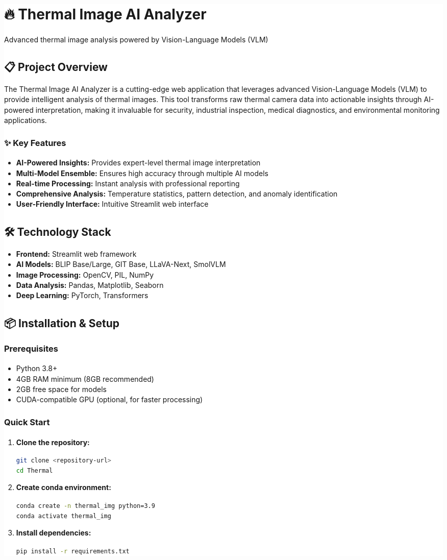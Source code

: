 # 🔥 Thermal Image AI Analyzer

Advanced thermal image analysis powered by Vision-Language Models (VLM)

## 📋 Project Overview

The Thermal Image AI Analyzer is a cutting-edge web application that leverages advanced Vision-Language Models (VLM) to provide intelligent analysis of thermal images. This tool transforms raw thermal camera data into actionable insights through AI-powered interpretation, making it invaluable for security, industrial inspection, medical diagnostics, and environmental monitoring applications.

### ✨ Key Features

- **AI-Powered Insights:** Provides expert-level thermal image interpretation
- **Multi-Model Ensemble:** Ensures high accuracy through multiple AI models
- **Real-time Processing:** Instant analysis with professional reporting
- **Comprehensive Analysis:** Temperature statistics, pattern detection, and anomaly identification
- **User-Friendly Interface:** Intuitive Streamlit web interface

## 🛠️ Technology Stack

- **Frontend:** Streamlit web framework
- **AI Models:** BLIP Base/Large, GIT Base, LLaVA-Next, SmolVLM
- **Image Processing:** OpenCV, PIL, NumPy
- **Data Analysis:** Pandas, Matplotlib, Seaborn
- **Deep Learning:** PyTorch, Transformers

## 📦 Installation & Setup

### Prerequisites

- Python 3.8+
- 4GB RAM minimum (8GB recommended)
- 2GB free space for models
- CUDA-compatible GPU (optional, for faster processing)

### Quick Start

1. **Clone the repository:**
   ```bash
   git clone <repository-url>
   cd Thermal
   ```

2. **Create conda environment:**
   ```bash
   conda create -n thermal_img python=3.9
   conda activate thermal_img
   ```

3. **Install dependencies:**
   ```bash
   pip install -r requirements.txt
   ```
